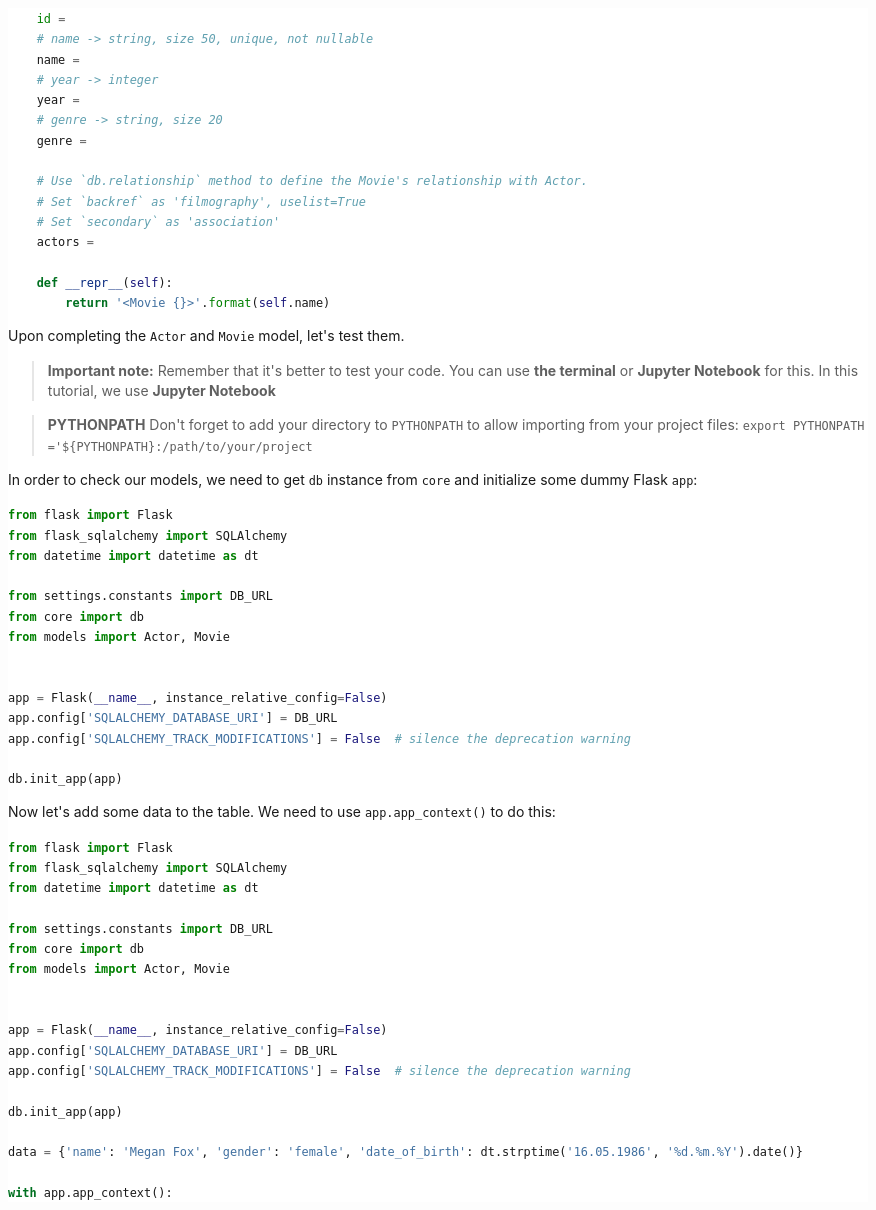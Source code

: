 ```python
    id = 
    # name -> string, size 50, unique, not nullable
    name =  
    # year -> integer
    year = 
    # genre -> string, size 20
    genre = 

    # Use `db.relationship` method to define the Movie's relationship with Actor.
    # Set `backref` as 'filmography', uselist=True
    # Set `secondary` as 'association'
    actors = 

    def __repr__(self):
        return '<Movie {}>'.format(self.name)
```
Upon completing the `Actor` and `Movie` model, let's test them.

> **Important note:**
Remember that it's better to test your code. You can use **the terminal** or **Jupyter Notebook** for this. In this tutorial, we use **Jupyter Notebook**

> **PYTHONPATH**
Don't forget to add your directory to `PYTHONPATH` to allow importing from your project files:
`export PYTHONPATH='${PYTHONPATH}:/path/to/your/project`

In order to check our models, we need to get `db` instance from `core` and initialize some dummy Flask `app`:
```python
from flask import Flask
from flask_sqlalchemy import SQLAlchemy
from datetime import datetime as dt

from settings.constants import DB_URL
from core import db
from models import Actor, Movie


app = Flask(__name__, instance_relative_config=False)
app.config['SQLALCHEMY_DATABASE_URI'] = DB_URL
app.config['SQLALCHEMY_TRACK_MODIFICATIONS'] = False  # silence the deprecation warning

db.init_app(app)
```
Now let's add some data to the table. We need to use `app.app_context()` to do this:
```python
from flask import Flask
from flask_sqlalchemy import SQLAlchemy
from datetime import datetime as dt

from settings.constants import DB_URL
from core import db
from models import Actor, Movie


app = Flask(__name__, instance_relative_config=False)
app.config['SQLALCHEMY_DATABASE_URI'] = DB_URL
app.config['SQLALCHEMY_TRACK_MODIFICATIONS'] = False  # silence the deprecation warning

db.init_app(app)

data = {'name': 'Megan Fox', 'gender': 'female', 'date_of_birth': dt.strptime('16.05.1986', '%d.%m.%Y').date()}

with app.app_context():
```